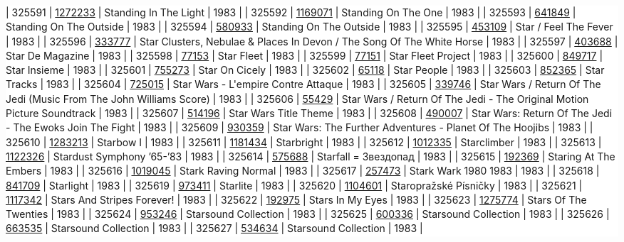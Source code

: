 | 325591 | [1272233](https://www.discogs.com/master/1272233) | Standing In The Light | 1983 |
| 325592 | [1169071](https://www.discogs.com/master/1169071) | Standing On The One | 1983 |
| 325593 | [641849](https://www.discogs.com/master/641849) | Standing On The Outside | 1983 |
| 325594 | [580933](https://www.discogs.com/master/580933) | Standing On The Outside | 1983 |
| 325595 | [453109](https://www.discogs.com/master/453109) | Star / Feel The Fever | 1983 |
| 325596 | [333777](https://www.discogs.com/master/333777) | Star Clusters, Nebulae & Places In Devon / The Song Of The White Horse | 1983 |
| 325597 | [403688](https://www.discogs.com/master/403688) | Star De Magazine | 1983 |
| 325598 | [77153](https://www.discogs.com/master/77153) | Star Fleet | 1983 |
| 325599 | [77151](https://www.discogs.com/master/77151) | Star Fleet Project | 1983 |
| 325600 | [849717](https://www.discogs.com/master/849717) | Star Insieme | 1983 |
| 325601 | [755273](https://www.discogs.com/master/755273) | Star On Cicely | 1983 |
| 325602 | [65118](https://www.discogs.com/master/65118) | Star People | 1983 |
| 325603 | [852365](https://www.discogs.com/master/852365) | Star Tracks | 1983 |
| 325604 | [725015](https://www.discogs.com/master/725015) | Star Wars - L'empire Contre Attaque | 1983 |
| 325605 | [339746](https://www.discogs.com/master/339746) | Star Wars / Return Of The Jedi (Music From The John Williams Score) | 1983 |
| 325606 | [55429](https://www.discogs.com/master/55429) | Star Wars / Return Of The Jedi - The Original Motion Picture Soundtrack | 1983 |
| 325607 | [514196](https://www.discogs.com/master/514196) | Star Wars Title Theme | 1983 |
| 325608 | [490007](https://www.discogs.com/master/490007) | Star Wars: Return Of The Jedi - The Ewoks Join The Fight | 1983 |
| 325609 | [930359](https://www.discogs.com/master/930359) | Star Wars: The Further Adventures - Planet Of The Hoojibs | 1983 |
| 325610 | [1283213](https://www.discogs.com/master/1283213) | Starbow I | 1983 |
| 325611 | [1181434](https://www.discogs.com/master/1181434) | Starbright | 1983 |
| 325612 | [1012335](https://www.discogs.com/master/1012335) | Starclimber | 1983 |
| 325613 | [1122326](https://www.discogs.com/master/1122326) | Stardust Symphony ’65-’83 | 1983 |
| 325614 | [575688](https://www.discogs.com/master/575688) | Starfall = Звездопад | 1983 |
| 325615 | [192369](https://www.discogs.com/master/192369) | Staring At The Embers | 1983 |
| 325616 | [1019045](https://www.discogs.com/master/1019045) | Stark Raving Normal | 1983 |
| 325617 | [257473](https://www.discogs.com/master/257473) | Stark Wark 1980 1983 | 1983 |
| 325618 | [841709](https://www.discogs.com/master/841709) | Starlight | 1983 |
| 325619 | [973411](https://www.discogs.com/master/973411) | Starlite | 1983 |
| 325620 | [1104601](https://www.discogs.com/master/1104601) | Staropražské Písničky | 1983 |
| 325621 | [1117342](https://www.discogs.com/master/1117342) | Stars And Stripes Forever! | 1983 |
| 325622 | [192975](https://www.discogs.com/master/192975) | Stars In My Eyes | 1983 |
| 325623 | [1275774](https://www.discogs.com/master/1275774) | Stars Of The Twenties | 1983 |
| 325624 | [953246](https://www.discogs.com/master/953246) | Starsound Collection | 1983 |
| 325625 | [600336](https://www.discogs.com/master/600336) | Starsound Collection | 1983 |
| 325626 | [663535](https://www.discogs.com/master/663535) | Starsound Collection | 1983 |
| 325627 | [534634](https://www.discogs.com/master/534634) | Starsound Collection | 1983 |